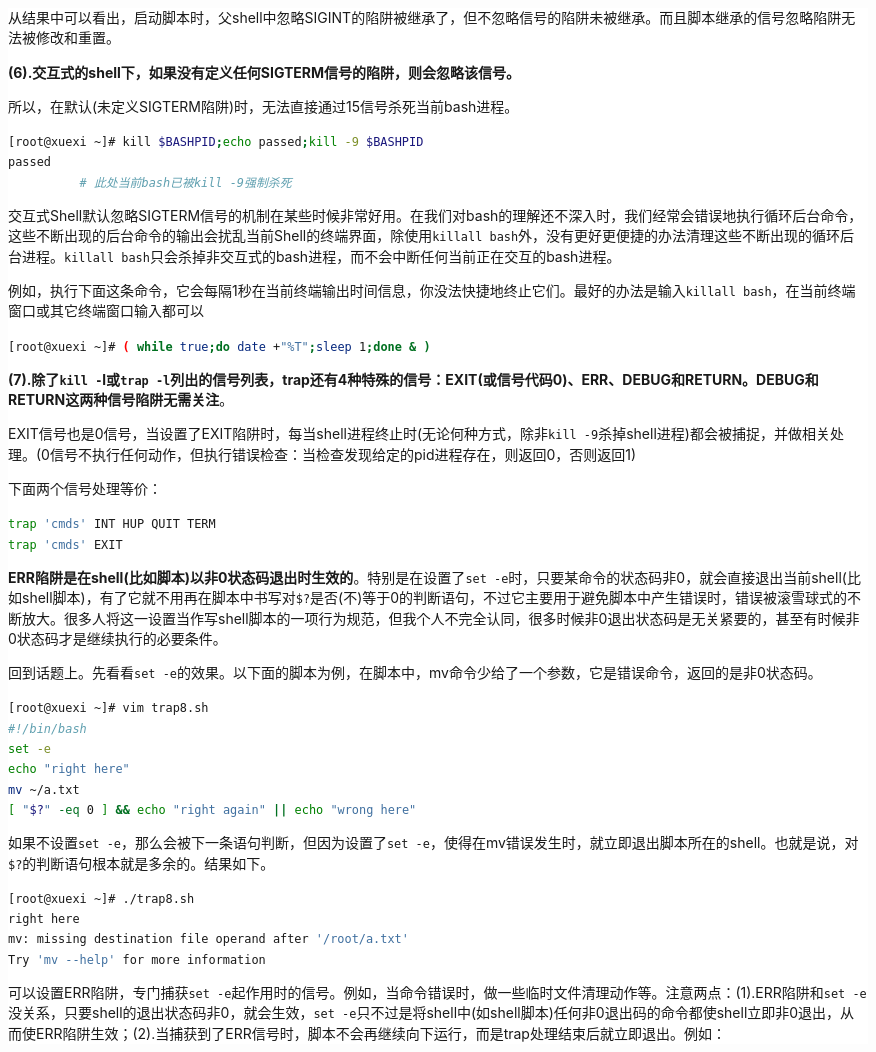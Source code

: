 从结果中可以看出，启动脚本时，父shell中忽略SIGINT的陷阱被继承了，但不忽略信号的陷阱未被继承。而且脚本继承的信号忽略陷阱无法被修改和重置。

**(6).交互式的shell下，如果没有定义任何SIGTERM信号的陷阱，则会忽略该信号。**

所以，在默认(未定义SIGTERM陷阱)时，无法直接通过15信号杀死当前bash进程。

```bash
[root@xuexi ~]# kill $BASHPID;echo passed;kill -9 $BASHPID
passed
          # 此处当前bash已被kill -9强制杀死
```

交互式Shell默认忽略SIGTERM信号的机制在某些时候非常好用。在我们对bash的理解还不深入时，我们经常会错误地执行循环后台命令，这些不断出现的后台命令的输出会扰乱当前Shell的终端界面，除使用`killall bash`外，没有更好更便捷的办法清理这些不断出现的循环后台进程。`killall bash`只会杀掉非交互式的bash进程，而不会中断任何当前正在交互的bash进程。

例如，执行下面这条命令，它会每隔1秒在当前终端输出时间信息，你没法快捷地终止它们。最好的办法是输入`killall bash`，在当前终端窗口或其它终端窗口输入都可以
```bash
[root@xuexi ~]# ( while true;do date +"%T";sleep 1;done & )
```

**(7).除了`kill -`l或`trap -l`列出的信号列表，trap还有4种特殊的信号：EXIT(或信号代码0)、ERR、DEBUG和RETURN。DEBUG和RETURN这两种信号陷阱无需关注**。

EXIT信号也是0信号，当设置了EXIT陷阱时，每当shell进程终止时(无论何种方式，除非`kill -9`杀掉shell进程)都会被捕捉，并做相关处理。(0信号不执行任何动作，但执行错误检查：当检查发现给定的pid进程存在，则返回0，否则返回1)

下面两个信号处理等价：

```bash
trap 'cmds' INT HUP QUIT TERM
trap 'cmds' EXIT
```

**ERR陷阱是在shell(比如脚本)以非0状态码退出时生效的**。特别是在设置了`set -e`时，只要某命令的状态码非0，就会直接退出当前shell(比如shell脚本)，有了它就不用再在脚本中书写对`$?`是否(不)等于0的判断语句，不过它主要用于避免脚本中产生错误时，错误被滚雪球式的不断放大。很多人将这一设置当作写shell脚本的一项行为规范，但我个人不完全认同，很多时候非0退出状态码是无关紧要的，甚至有时候非0状态码才是继续执行的必要条件。

回到话题上。先看看`set -e`的效果。以下面的脚本为例，在脚本中，mv命令少给了一个参数，它是错误命令，返回的是非0状态码。

```bash
[root@xuexi ~]# vim trap8.sh
#!/bin/bash
set -e
echo "right here"
mv ~/a.txt
[ "$?" -eq 0 ] && echo "right again" || echo "wrong here"
```

如果不设置`set -e`，那么会被下一条语句判断，但因为设置了`set -e`，使得在mv错误发生时，就立即退出脚本所在的shell。也就是说，对`$?`的判断语句根本就是多余的。结果如下。

```bash
[root@xuexi ~]# ./trap8.sh 
right here
mv: missing destination file operand after '/root/a.txt'
Try 'mv --help' for more information
```

可以设置ERR陷阱，专门捕获`set -e`起作用时的信号。例如，当命令错误时，做一些临时文件清理动作等。注意两点：(1).ERR陷阱和`set -e`没关系，只要shell的退出状态码非0，就会生效，`set -e`只不过是将shell中(如shell脚本)任何非0退出码的命令都使shell立即非0退出，从而使ERR陷阱生效；(2).当捕获到了ERR信号时，脚本不会再继续向下运行，而是trap处理结束后就立即退出。例如：
